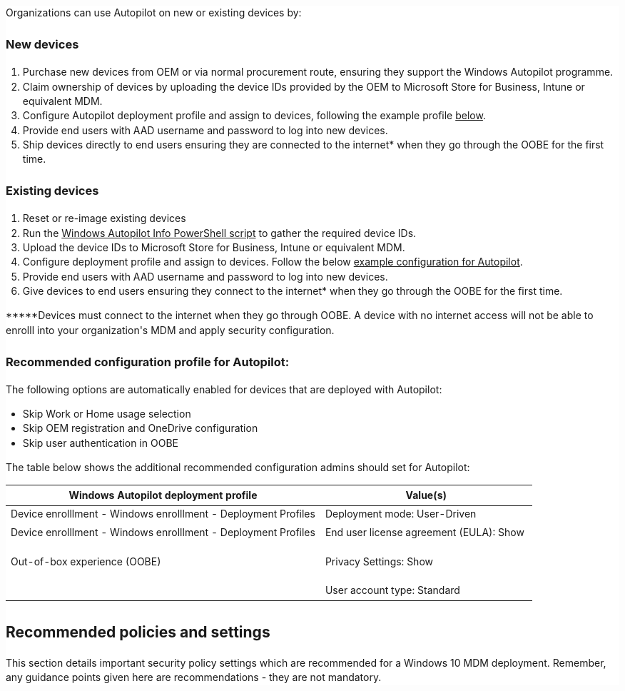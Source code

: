 Organizations can use Autopilot on new or existing devices by:

### **New devices**

1.  Purchase new devices from OEM or via normal procurement route, ensuring they support the Windows Autopilot programme.
2.  Claim ownership of devices by uploading the device IDs provided by the OEM to Microsoft Store for Business, Intune or equivalent MDM.
3.  Configure Autopilot deployment profile and assign to devices, following the example profile [below](/collection/end-user-device-security/platform-specific-guidance/windows-10-1803-with-mobile-device-management#autopilot).
4.  Provide end users with AAD username and password to log into new devices.
5.  Ship devices directly to end users ensuring they are connected to the internet\* when they go through the OOBE for the first time.

### **Existing devices** 

1.  Reset or re-image existing devices
2.  Run the [Windows Autopilot Info PowerShell script](https://www.powershellgallery.com/packages/Get-WindowsAutoPilotInfo/1.3) to gather the required device IDs.
3.  Upload the device IDs to Microsoft Store for Business, Intune or equivalent MDM.
4.  Configure deployment profile and assign to devices. Follow the below [example configuration for Autopilot](/collection/end-user-device-security/platform-specific-guidance/windows-10-1803-with-mobile-device-management#autopilot).
5.  Provide end users with AAD username and password to log into new devices.
6.  Give devices to end users ensuring they connect to the internet\* when they go through the OOBE for the first time.

**\***Devices must connect to the internet when they go through OOBE. A device with no internet access will not be able to enrolll into your organization's MDM and apply security configuration. 

### **Recommended configuration profile for Autopilot:** 

The following options are automatically enabled for devices that are deployed with Autopilot:

-   Skip Work or Home usage selection
-   Skip OEM registration and OneDrive configuration
-   Skip user authentication in OOBE

The table below shows the additional recommended configuration admins should set for Autopilot:

| **Windows Autopilot deployment profile** | **Value(s)** |
| --- | --- |
| Device enrolllment - Windows enrolllment - Deployment Profiles | Deployment mode: User-Driven |
| Device enrolllment - Windows enrolllment - Deployment Profiles<br><br>Out-of-box experience (OOBE) | End user license agreement (EULA): Show <br><br>Privacy Settings: Show<br><br>User account type: Standard |



## Recommended policies and settings

This section details important security policy settings which are recommended for a Windows 10 MDM deployment. Remember, any guidance points given here are recommendations - they are not mandatory.
